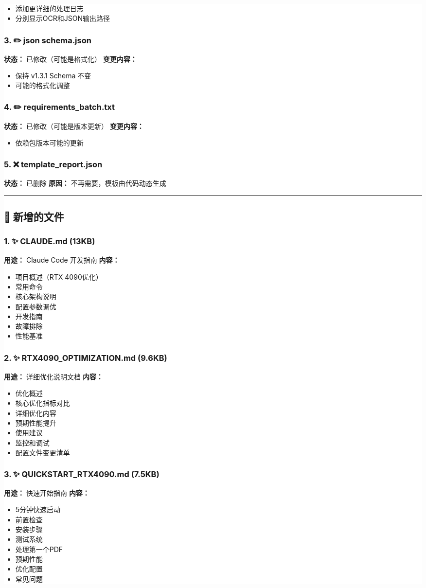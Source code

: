   - 添加更详细的处理日志
  - 分别显示OCR和JSON输出路径

### 3. ✏️ json schema.json
**状态：** 已修改（可能是格式化）
**变更内容：**
- 保持 v1.3.1 Schema 不变
- 可能的格式化调整

### 4. ✏️ requirements_batch.txt
**状态：** 已修改（可能是版本更新）
**变更内容：**
- 依赖包版本可能的更新

### 5. ❌ template_report.json
**状态：** 已删除
**原因：** 不再需要，模板由代码动态生成

---

## 📄 新增的文件

### 1. ✨ CLAUDE.md (13KB)
**用途：** Claude Code 开发指南
**内容：**
- 项目概述（RTX 4090优化）
- 常用命令
- 核心架构说明
- 配置参数调优
- 开发指南
- 故障排除
- 性能基准

### 2. ✨ RTX4090_OPTIMIZATION.md (9.6KB)
**用途：** 详细优化说明文档
**内容：**
- 优化概述
- 核心优化指标对比
- 详细优化内容
- 预期性能提升
- 使用建议
- 监控和调试
- 配置文件变更清单

### 3. ✨ QUICKSTART_RTX4090.md (7.5KB)
**用途：** 快速开始指南
**内容：**
- 5分钟快速启动
- 前置检查
- 安装步骤
- 测试系统
- 处理第一个PDF
- 预期性能
- 优化配置
- 常见问题
